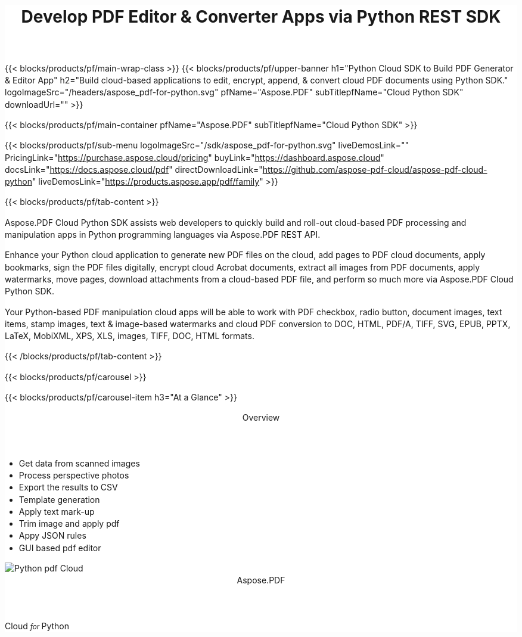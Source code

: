 ﻿---
title: Develop PDF Editor &amp; Converter Apps via Python REST SDK 
description: Build cloud-based applications to edit, encrypt, append, & convert cloud PDF documents using Python SDK
weight: 100
url: /python
---

{{< blocks/products/pf/main-wrap-class >}}
{{< blocks/products/pf/upper-banner h1="Python Cloud SDK to Build PDF Generator & Editor App" h2="Build cloud-based applications to edit, encrypt, append, & convert cloud PDF documents using Python SDK." logoImageSrc="/headers/aspose_pdf-for-python.svg" pfName="Aspose.PDF" subTitlepfName="Cloud Python SDK" downloadUrl="" >}}

{{< blocks/products/pf/main-container pfName="Aspose.PDF" subTitlepfName="Cloud Python SDK" >}}

{{< blocks/products/pf/sub-menu logoImageSrc="/sdk/aspose_pdf-for-python.svg" liveDemosLink="" PricingLink="https://purchase.aspose.cloud/pricing" buyLink="https://dashboard.aspose.cloud" docsLink="https://docs.aspose.cloud/pdf" directDownloadLink="https://github.com/aspose-pdf-cloud/aspose-pdf-cloud-python" liveDemosLink="https://products.aspose.app/pdf/family" >}}

{{< blocks/products/pf/tab-content >}}
<p>Aspose.PDF Cloud Python SDK assists web developers to quickly build and roll-out cloud-based PDF processing and manipulation apps in Python programming languages via Aspose.PDF REST API.</p>
<p>Enhance your Python cloud application to generate new PDF files on the cloud, add pages to PDF cloud documents, apply bookmarks, sign the PDF files digitally, encrypt cloud Acrobat documents, extract all images from PDF documents, apply watermarks, move pages, download attachments from a cloud-based PDF file, and perform so much more via Aspose.PDF Cloud Python SDK.</p>
<p>Your Python-based PDF manipulation cloud apps will be able to work with PDF checkbox, radio button, document images, text items, stamp images, text & image-based watermarks and cloud PDF conversion to DOC, HTML, PDF/A, TIFF, SVG, EPUB, PPTX, LaTeX, MobiXML, XPS, XLS, images, TIFF, DOC, HTML formats.</p>
{{< /blocks/products/pf/tab-content >}}


{{< blocks/products/pf/carousel >}}

{{< blocks/products/pf/carousel-item h3="At a Glance"  >}}
<div class="diagram1 d1-cloud">
<div class="d1-row">
<div class="d1-col d1-left"> </div>

<div class="d1-col d1-right"><header><i class="fa fa-barcode"> </i>Overview</header><ul><li>Get data from scanned images</li>
<li>Process perspective photos</li>
<li>Export the results to CSV</li>
<li>Template generation</li>
<li>Apply text mark-up</li>
<li>Trim image and apply pdf</li>
<li>Appy JSON rules</li>
<li>GUI based pdf editor</li>
</ul></div>
</div>

<div class="d1-logo"><img src="/sdk/aspose_pdf-for-python.svg" alt="Python pdf Cloud"><header>Aspose.PDF</header><footer>Cloud <small> <em>for </em> </small>Python</footer></div>
</div>

